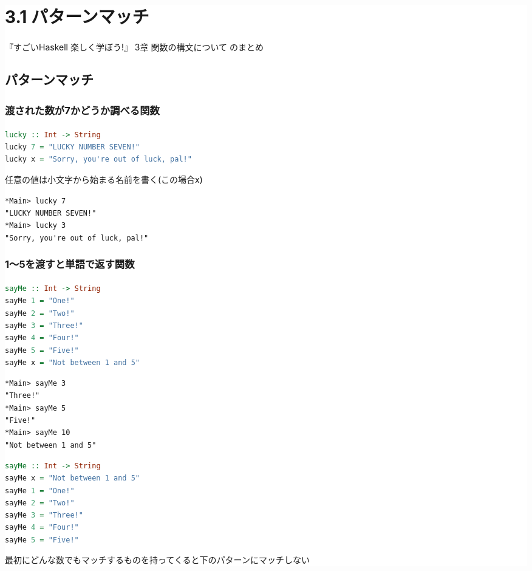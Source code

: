 3.1 パターンマッチ
========================
『すごいHaskell 楽しく学ぼう!』
3章 関数の構文について のまとめ

## パターンマッチ
### 渡された数が7かどうか調べる関数

```haskell
lucky :: Int -> String
lucky 7 = "LUCKY NUMBER SEVEN!"
lucky x = "Sorry, you're out of luck, pal!"
```
任意の値は小文字から始まる名前を書く(この場合x)

```
*Main> lucky 7
"LUCKY NUMBER SEVEN!"
*Main> lucky 3
"Sorry, you're out of luck, pal!"
```

### 1〜5を渡すと単語で返す関数

```haskell
sayMe :: Int -> String
sayMe 1 = "One!"
sayMe 2 = "Two!"
sayMe 3 = "Three!"
sayMe 4 = "Four!"
sayMe 5 = "Five!"
sayMe x = "Not between 1 and 5"
```

```
*Main> sayMe 3
"Three!"
*Main> sayMe 5
"Five!"
*Main> sayMe 10
"Not between 1 and 5"
```


```haskell
sayMe :: Int -> String
sayMe x = "Not between 1 and 5"
sayMe 1 = "One!"
sayMe 2 = "Two!"
sayMe 3 = "Three!"
sayMe 4 = "Four!"
sayMe 5 = "Five!"
```
最初にどんな数でもマッチするものを持ってくると下のパターンにマッチしない

